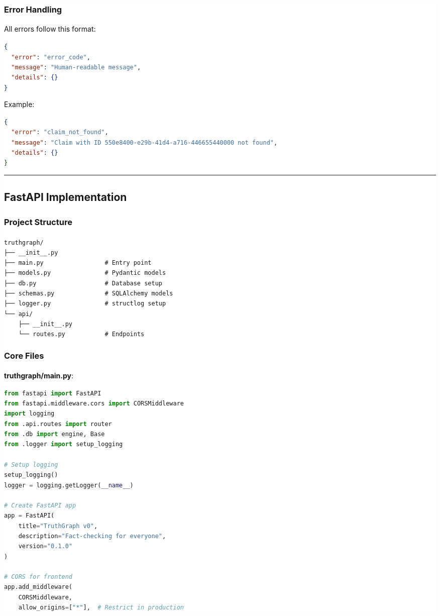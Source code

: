 ### Error Handling

All errors follow this format:

```json
{
  "error": "error_code",
  "message": "Human-readable message",
  "details": {}
}
```

Example:
```json
{
  "error": "claim_not_found",
  "message": "Claim with ID 550e8400-e29b-41d4-a716-446655440000 not found",
  "details": {}
}
```

---

## FastAPI Implementation

### Project Structure

```text
truthgraph/
├── __init__.py
├── main.py                 # Entry point
├── models.py               # Pydantic models
├── db.py                   # Database setup
├── schemas.py              # SQLAlchemy models
├── logger.py               # structlog setup
└── api/
    ├── __init__.py
    └── routes.py           # Endpoints
```

### Core Files

**truthgraph/main.py**:
```python
from fastapi import FastAPI
from fastapi.middleware.cors import CORSMiddleware
import logging
from .api.routes import router
from .db import engine, Base
from .logger import setup_logging

# Setup logging
setup_logging()
logger = logging.getLogger(__name__)

# Create FastAPI app
app = FastAPI(
    title="TruthGraph v0",
    description="Fact-checking for everyone",
    version="0.1.0"
)

# CORS for frontend
app.add_middleware(
    CORSMiddleware,
    allow_origins=["*"],  # Restrict in production
```